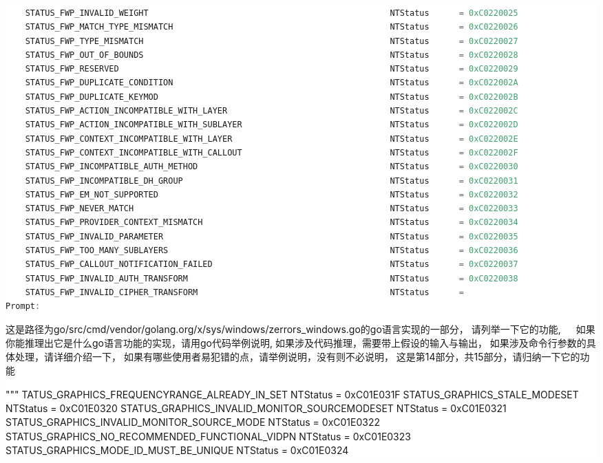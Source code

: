 ```go
	STATUS_FWP_INVALID_WEIGHT                                                 NTStatus      = 0xC0220025
	STATUS_FWP_MATCH_TYPE_MISMATCH                                            NTStatus      = 0xC0220026
	STATUS_FWP_TYPE_MISMATCH                                                  NTStatus      = 0xC0220027
	STATUS_FWP_OUT_OF_BOUNDS                                                  NTStatus      = 0xC0220028
	STATUS_FWP_RESERVED                                                       NTStatus      = 0xC0220029
	STATUS_FWP_DUPLICATE_CONDITION                                            NTStatus      = 0xC022002A
	STATUS_FWP_DUPLICATE_KEYMOD                                               NTStatus      = 0xC022002B
	STATUS_FWP_ACTION_INCOMPATIBLE_WITH_LAYER                                 NTStatus      = 0xC022002C
	STATUS_FWP_ACTION_INCOMPATIBLE_WITH_SUBLAYER                              NTStatus      = 0xC022002D
	STATUS_FWP_CONTEXT_INCOMPATIBLE_WITH_LAYER                                NTStatus      = 0xC022002E
	STATUS_FWP_CONTEXT_INCOMPATIBLE_WITH_CALLOUT                              NTStatus      = 0xC022002F
	STATUS_FWP_INCOMPATIBLE_AUTH_METHOD                                       NTStatus      = 0xC0220030
	STATUS_FWP_INCOMPATIBLE_DH_GROUP                                          NTStatus      = 0xC0220031
	STATUS_FWP_EM_NOT_SUPPORTED                                               NTStatus      = 0xC0220032
	STATUS_FWP_NEVER_MATCH                                                    NTStatus      = 0xC0220033
	STATUS_FWP_PROVIDER_CONTEXT_MISMATCH                                      NTStatus      = 0xC0220034
	STATUS_FWP_INVALID_PARAMETER                                              NTStatus      = 0xC0220035
	STATUS_FWP_TOO_MANY_SUBLAYERS                                             NTStatus      = 0xC0220036
	STATUS_FWP_CALLOUT_NOTIFICATION_FAILED                                    NTStatus      = 0xC0220037
	STATUS_FWP_INVALID_AUTH_TRANSFORM                                         NTStatus      = 0xC0220038
	STATUS_FWP_INVALID_CIPHER_TRANSFORM                                       NTStatus      = 
Prompt: 
```
这是路径为go/src/cmd/vendor/golang.org/x/sys/windows/zerrors_windows.go的go语言实现的一部分， 请列举一下它的功能, 　
如果你能推理出它是什么go语言功能的实现，请用go代码举例说明, 
如果涉及代码推理，需要带上假设的输入与输出，
如果涉及命令行参数的具体处理，请详细介绍一下，
如果有哪些使用者易犯错的点，请举例说明，没有则不必说明，
这是第14部分，共15部分，请归纳一下它的功能

"""
TATUS_GRAPHICS_FREQUENCYRANGE_ALREADY_IN_SET                             NTStatus      = 0xC01E031F
	STATUS_GRAPHICS_STALE_MODESET                                             NTStatus      = 0xC01E0320
	STATUS_GRAPHICS_INVALID_MONITOR_SOURCEMODESET                             NTStatus      = 0xC01E0321
	STATUS_GRAPHICS_INVALID_MONITOR_SOURCE_MODE                               NTStatus      = 0xC01E0322
	STATUS_GRAPHICS_NO_RECOMMENDED_FUNCTIONAL_VIDPN                           NTStatus      = 0xC01E0323
	STATUS_GRAPHICS_MODE_ID_MUST_BE_UNIQUE                                    NTStatus      = 0xC01E0324